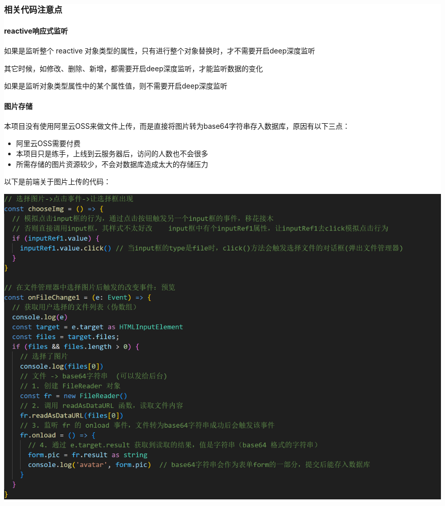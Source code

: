 

### 相关代码注意点

#### reactive响应式监听

如果是监听整个 reactive 对象类型的属性，只有进行整个对象替换时，才不需要开启deep深度监听

其它时候，如修改、删除、新增，都需要开启deep深度监听，才能监听数据的变化

如果是监听对象类型属性中的某个属性值，则不需要开启deep深度监听

#### 图片存储

本项目没有使用阿里云OSS来做文件上传，而是直接将图片转为base64字符串存入数据库，原因有以下三点：

- 阿里云OSS需要付费
- 本项目只是练手，上线到云服务器后，访问的人数也不会很多
- 所需存储的图片资源较少，不会对数据库造成太大的存储压力

以下是前端关于图片上传的代码：

![image](image/base64.png)

